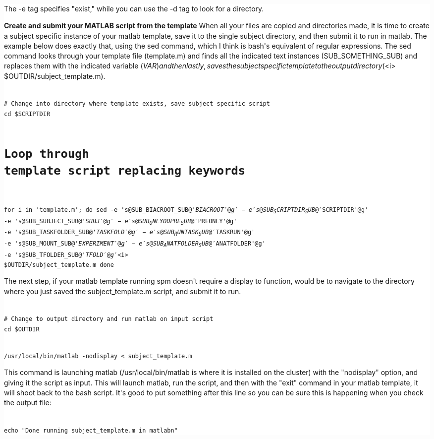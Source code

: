 The -e tag specifies "exist," while you can use the -d tag to look for a directory.

**Create and submit your MATLAB script from the template** 
When all your files are copied and directories made, it is time to create a subject specific instance of your matlab template, save it to the single subject directory, and then submit it to run in matlab.  The example below does exactly that, using the sed command, which I think is bash's equivalent of regular expressions.  The sed command looks through your template file (template.m) and finds all the indicated text instances (SUB_SOMETHING_SUB) and replaces them with the indicated variable ($VAR) and then lastly, saves the subject specific template to the output directory (<$i> $OUTDIR/subject_template.m).

<code bash>
# Change into directory where template exists, save subject specific script
cd $SCRIPTDIR

# Loop through template script replacing keywords
for i in 'template.m'; do
sed -e 's@SUB_BIACROOT_SUB@'$BIACROOT'@g' 
-e 's@SUB_SCRIPTDIR_SUB@'$SCRIPTDIR'@g' 
-e 's@SUB_SUBJECT_SUB@'$SUBJ'@g' 
-e 's@SUB_ONLYDOPRE_SUB@'$PREONLY'@g' 
-e 's@SUB_TASKFOLDER_SUB@'$TASKFOLD'@g' 
-e 's@SUB_RUNTASK_SUB@'$TASKRUN'@g' 
-e 's@SUB_MOUNT_SUB@'$EXPERIMENT'@g' 
-e 's@SUB_ANATFOLDER_SUB@'$ANATFOLDER'@g' 
-e 's@SUB_TFOLDER_SUB@'$TFOLD'@g' <$i> $OUTDIR/subject_template.m
done
</code>

The next step, if your matlab template running spm doesn't require a display to function, would be to navigate to the directory where you just saved the subject_template.m script, and submit it to run.

<code bash>
# Change to output directory and run matlab on input script
cd $OUTDIR

/usr/local/bin/matlab -nodisplay < subject_template.m
</code>

This command is launching matlab (/usr/local/bin/matlab is where it is installed on the cluster) with the "nodisplay" option, and giving it the script as input.  This will launch matlab, run the script, and then with the "exit" command in your matlab template, it will shoot back to the bash script.  It's good to put something after this line so you can be sure this is happening when you check the output file:

<code bash>
echo "Done running subject_template.m in matlabn"
</code>
